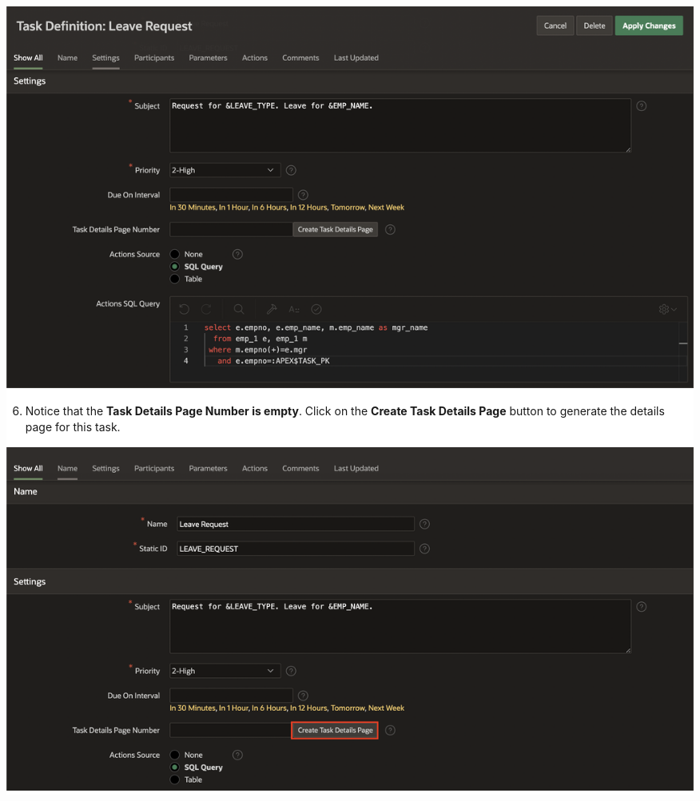   ![](images/create-tasks3.png " ")

6. Notice that the **Task Details Page Number is empty**. Click on the **Create Task Details Page** button to generate the details page for this task.

  ![](images/create-tasks4.png " ")
